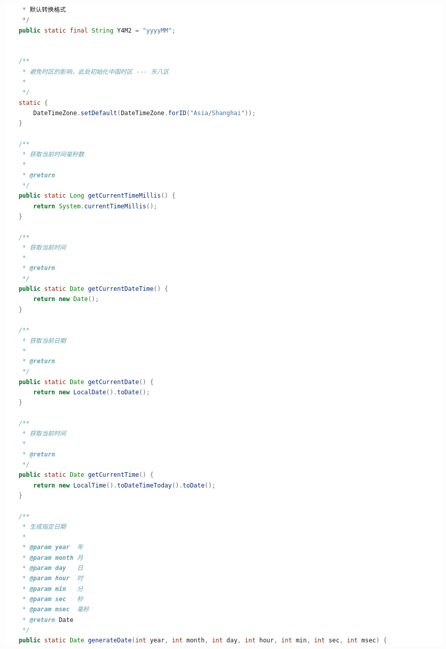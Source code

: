 ```java
     * 默认转换格式
     */
    public static final String Y4M2 = "yyyyMM";


    /**
     * 避免时区的影响，此处初始化中国时区 --- 东八区
     *
     */
    static {
        DateTimeZone.setDefault(DateTimeZone.forID("Asia/Shanghai"));
    }

    /**
     * 获取当前时间毫秒数
     *
     * @return
     */
    public static Long getCurrentTimeMillis() {
        return System.currentTimeMillis();
    }

    /**
     * 获取当前时间
     *
     * @return
     */
    public static Date getCurrentDateTime() {
        return new Date();
    }

    /**
     * 获取当前日期
     *
     * @return
     */
    public static Date getCurrentDate() {
        return new LocalDate().toDate();
    }

    /**
     * 获取当前时间
     *
     * @return
     */
    public static Date getCurrentTime() {
        return new LocalTime().toDateTimeToday().toDate();
    }

    /**
     * 生成指定日期
     *
     * @param year  年
     * @param month 月
     * @param day   日
     * @param hour  时
     * @param min   分
     * @param sec   秒
     * @param msec  毫秒
     * @return Date
     */
    public static Date generateDate(int year, int month, int day, int hour, int min, int sec, int msec) {
```